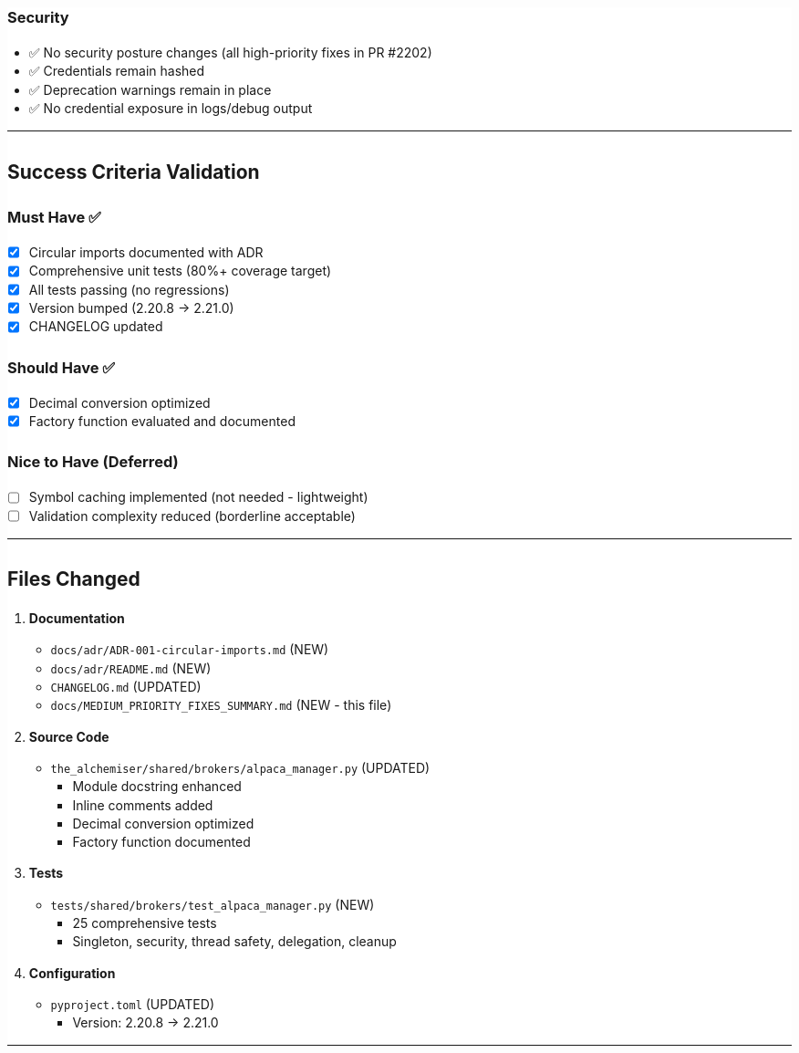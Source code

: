 ### Security
- ✅ No security posture changes (all high-priority fixes in PR #2202)
- ✅ Credentials remain hashed
- ✅ Deprecation warnings remain in place
- ✅ No credential exposure in logs/debug output

---

## Success Criteria Validation

### Must Have ✅
- [x] Circular imports documented with ADR
- [x] Comprehensive unit tests (80%+ coverage target)
- [x] All tests passing (no regressions)
- [x] Version bumped (2.20.8 → 2.21.0)
- [x] CHANGELOG updated

### Should Have ✅
- [x] Decimal conversion optimized
- [x] Factory function evaluated and documented

### Nice to Have (Deferred)
- [ ] Symbol caching implemented (not needed - lightweight)
- [ ] Validation complexity reduced (borderline acceptable)

---

## Files Changed

1. **Documentation**
   - `docs/adr/ADR-001-circular-imports.md` (NEW)
   - `docs/adr/README.md` (NEW)
   - `CHANGELOG.md` (UPDATED)
   - `docs/MEDIUM_PRIORITY_FIXES_SUMMARY.md` (NEW - this file)

2. **Source Code**
   - `the_alchemiser/shared/brokers/alpaca_manager.py` (UPDATED)
     - Module docstring enhanced
     - Inline comments added
     - Decimal conversion optimized
     - Factory function documented

3. **Tests**
   - `tests/shared/brokers/test_alpaca_manager.py` (NEW)
     - 25 comprehensive tests
     - Singleton, security, thread safety, delegation, cleanup

4. **Configuration**
   - `pyproject.toml` (UPDATED)
     - Version: 2.20.8 → 2.21.0

---